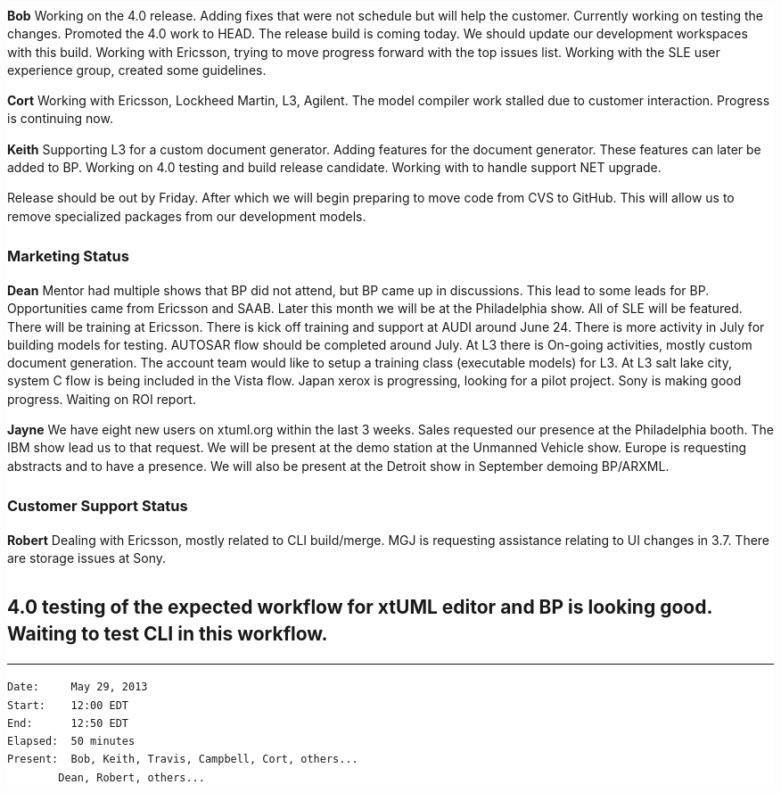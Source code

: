 **Bob** Working on the 4.0 release.  Adding fixes that were not schedule but will help
the customer.  Currently working on testing the changes.  Promoted the 4.0 work
to HEAD.  The release build is coming today.  We should update our development
workspaces with this build.  Working with Ericsson, trying to move progress
forward with the top issues list.  Working with the SLE user experience group,
created some guidelines.

**Cort** Working with Ericsson, Lockheed Martin, L3, Agilent.  The model compiler work
stalled due to customer interaction.  Progress is continuing now.

**Keith** Supporting L3 for a custom document generator.  Adding features for the document
generator.  These features can later be added to BP.  Working on 4.0 testing and
build release candidate.  Working with to handle support NET upgrade.

Release should be out by Friday.  After which we will begin preparing to move
code from CVS to GitHub.  This will allow us to remove specialized packages from
our development models.

### Marketing Status
**Dean** Mentor had multiple shows that BP did not attend, but BP came up in discussions.
This lead to some leads for BP.  Opportunities came from Ericsson and SAAB.
Later this month we will be at the Philadelphia show.  All of SLE will be
featured.  There will be training at Ericsson.  There is kick off training and
support at AUDI around June 24.  There is more activity in July for building
models for testing.  AUTOSAR flow should be completed around July.  At L3 there
is On-going activities, mostly custom document generation.  The account team
would like to setup a training class (executable models) for L3.  At L3 salt
lake city, system C flow is being included in the Vista flow.  Japan xerox is
progressing, looking for a pilot project.  Sony is making good progress.
Waiting on ROI report.

**Jayne** We have eight new users on xtuml.org within the last 3 weeks.  Sales requested
our presence at the Philadelphia booth.  The IBM show lead us to that request.
We will be present at the demo station at the Unmanned Vehicle show.  Europe is
requesting abstracts and to have a presence.  We will also be present at the
Detroit show in September demoing BP/ARXML.

 
### Customer Support Status
**Robert** Dealing with Ericsson, mostly related to CLI build/merge.  MGJ is requesting
assistance relating to UI changes in 3.7.  There are storage issues at Sony.

4.0 testing of the expected workflow for xtUML editor and BP is looking good.
Waiting to test CLI in this workflow.
---

---

    Date:     May 29, 2013 
    Start:    12:00 EDT
    End:      12:50 EDT
    Elapsed:  50 minutes
    Present:  Bob, Keith, Travis, Campbell, Cort, others...
            Dean, Robert, others...
